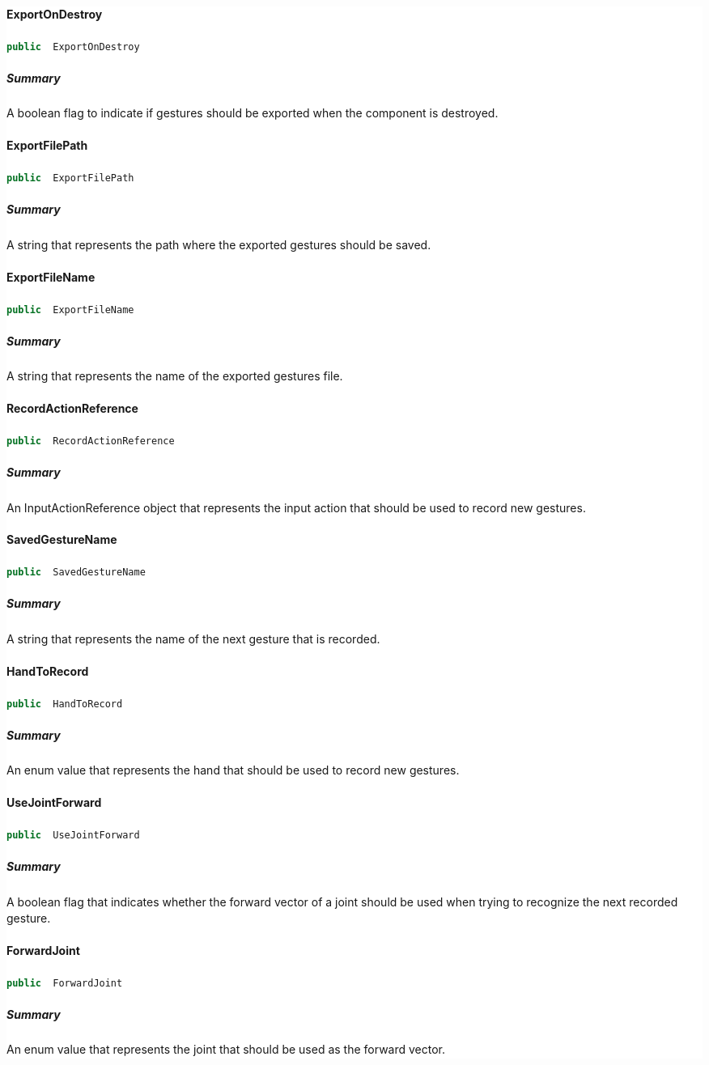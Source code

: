 #### ExportOnDestroy
```csharp
public  ExportOnDestroy
```
##### Summary
A boolean flag to indicate if gestures should be exported when the component is destroyed.

#### ExportFilePath
```csharp
public  ExportFilePath
```
##### Summary
A string that represents the path where the exported gestures should be saved.

#### ExportFileName
```csharp
public  ExportFileName
```
##### Summary
A string that represents the name of the exported gestures file.

#### RecordActionReference
```csharp
public  RecordActionReference
```
##### Summary
An InputActionReference object that represents the input action that should be used to record new gestures.

#### SavedGestureName
```csharp
public  SavedGestureName
```
##### Summary
A string that represents the name of the next gesture that is recorded.

#### HandToRecord
```csharp
public  HandToRecord
```
##### Summary
An enum value that represents the hand that should be used to record new gestures.

#### UseJointForward
```csharp
public  UseJointForward
```
##### Summary
A boolean flag that indicates whether the forward vector of a joint should be used when trying to recognize the next recorded gesture.

#### ForwardJoint
```csharp
public  ForwardJoint
```
##### Summary
An enum value that represents the joint that should be used as the forward vector.
